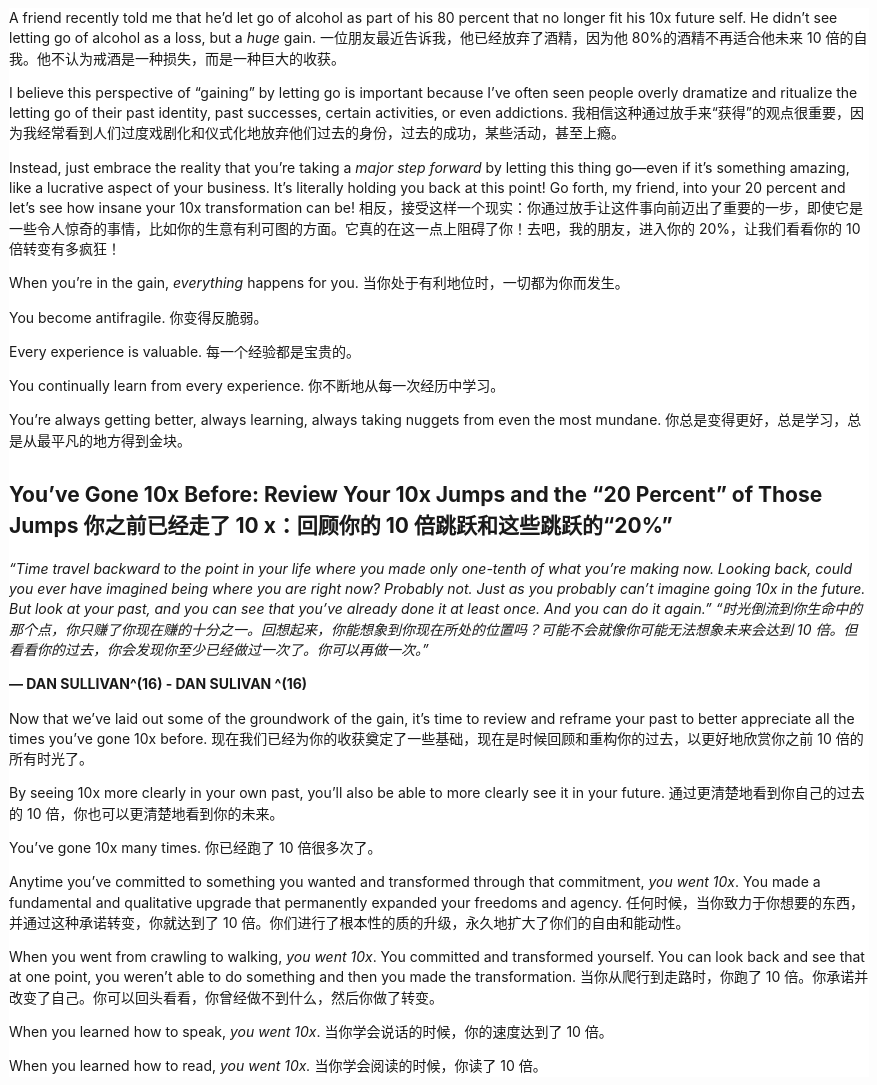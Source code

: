 A friend recently told me that he’d let go of alcohol as part of his 80 percent that no longer fit his 10x future self. He didn’t see letting go of alcohol as a loss, but a *huge* gain. 一位朋友最近告诉我，他已经放弃了酒精，因为他 80%的酒精不再适合他未来 10 倍的自我。他不认为戒酒是一种损失，而是一种巨大的收获。

I believe this perspective of “gaining” by letting go is important because I’ve often seen people overly dramatize and ritualize the letting go of their past identity, past successes, certain activities, or even addictions. 我相信这种通过放手来“获得”的观点很重要，因为我经常看到人们过度戏剧化和仪式化地放弃他们过去的身份，过去的成功，某些活动，甚至上瘾。

Instead, just embrace the reality that you’re taking a *major step forward* by letting this thing go—even if it’s something amazing, like a lucrative aspect of your business. It’s literally holding you back at this point! Go forth, my friend, into your 20 percent and let’s see how insane your 10x transformation can be! 相反，接受这样一个现实：你通过放手让这件事向前迈出了重要的一步，即使它是一些令人惊奇的事情，比如你的生意有利可图的方面。它真的在这一点上阻碍了你！去吧，我的朋友，进入你的 20%，让我们看看你的 10 倍转变有多疯狂！

When you’re in the gain, *everything* happens for you. 当你处于有利地位时，一切都为你而发生。

You become antifragile. 你变得反脆弱。

Every experience is valuable. 每一个经验都是宝贵的。

You continually learn from every experience. 你不断地从每一次经历中学习。

You’re always getting better, always learning, always taking nuggets from even the most mundane. 你总是变得更好，总是学习，总是从最平凡的地方得到金块。

## You’ve Gone 10x Before: Review Your 10x Jumps and the “20 Percent” of Those Jumps 你之前已经走了 10 x：回顾你的 10 倍跳跃和这些跳跃的“20%”

*“Time travel backward to the point in your life where you made only one-tenth of what you’re making now. Looking back, could you ever have imagined being where you are right now? Probably not. Just as you probably can’t imagine going 10x in the future. But look at your past, and you can see that you’ve already done it at least once. And you can do it again.” “时光倒流到你生命中的那个点，你只赚了你现在赚的十分之一。回想起来，你能想象到你现在所处的位置吗？可能不会就像你可能无法想象未来会达到 10 倍。但看看你的过去，你会发现你至少已经做过一次了。你可以再做一次。”*

**— DAN SULLIVAN^(16) - DAN SULIVAN ^(16)**

Now that we’ve laid out some of the groundwork of the gain, it’s time to review and reframe your past to better appreciate all the times you’ve gone 10x before. 现在我们已经为你的收获奠定了一些基础，现在是时候回顾和重构你的过去，以更好地欣赏你之前 10 倍的所有时光了。

By seeing 10x more clearly in your own past, you’ll also be able to more clearly see it in your future. 通过更清楚地看到你自己的过去的 10 倍，你也可以更清楚地看到你的未来。

You’ve gone 10x many times. 你已经跑了 10 倍很多次了。

Anytime you’ve committed to something you wanted and transformed through that commitment, *you went 10x*. You made a fundamental and qualitative upgrade that permanently expanded your freedoms and agency. 任何时候，当你致力于你想要的东西，并通过这种承诺转变，你就达到了 10 倍。你们进行了根本性的质的升级，永久地扩大了你们的自由和能动性。

When you went from crawling to walking, *you went 10x*. You committed and transformed yourself. You can look back and see that at one point, you weren’t able to do something and then you made the transformation. 当你从爬行到走路时，你跑了 10 倍。你承诺并改变了自己。你可以回头看看，你曾经做不到什么，然后你做了转变。

When you learned how to speak, *you went 10x*. 当你学会说话的时候，你的速度达到了 10 倍。

When you learned how to read, *you went 10x.* 当你学会阅读的时候，你读了 10 倍。
